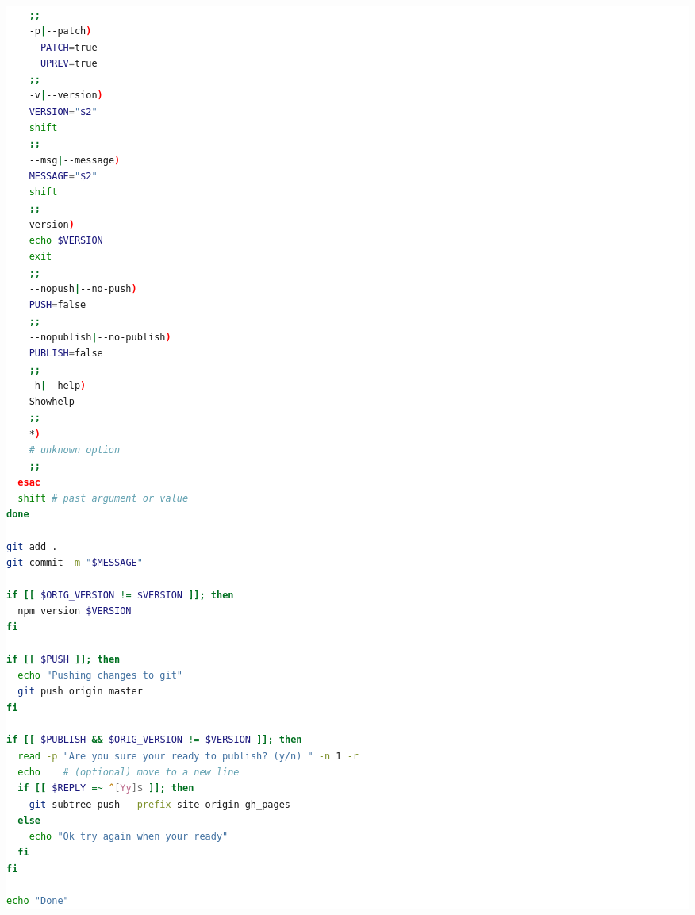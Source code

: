 ```sh
    ;;
    -p|--patch)
      PATCH=true
      UPREV=true
    ;;
    -v|--version)
    VERSION="$2"
    shift
    ;;
    --msg|--message)
    MESSAGE="$2"
    shift
    ;;
    version)
    echo $VERSION
    exit
    ;;
    --nopush|--no-push)
    PUSH=false
    ;;
    --nopublish|--no-publish)
    PUBLISH=false
    ;;
    -h|--help)
    Showhelp
    ;;
    *)
    # unknown option
    ;;
  esac
  shift # past argument or value
done

git add .
git commit -m "$MESSAGE"

if [[ $ORIG_VERSION != $VERSION ]]; then
  npm version $VERSION
fi

if [[ $PUSH ]]; then
  echo "Pushing changes to git"
  git push origin master
fi

if [[ $PUBLISH && $ORIG_VERSION != $VERSION ]]; then
  read -p "Are you sure your ready to publish? (y/n) " -n 1 -r
  echo    # (optional) move to a new line
  if [[ $REPLY =~ ^[Yy]$ ]]; then
    git subtree push --prefix site origin gh_pages
  else
    echo "Ok try again when your ready"
  fi
fi

echo "Done"
```
